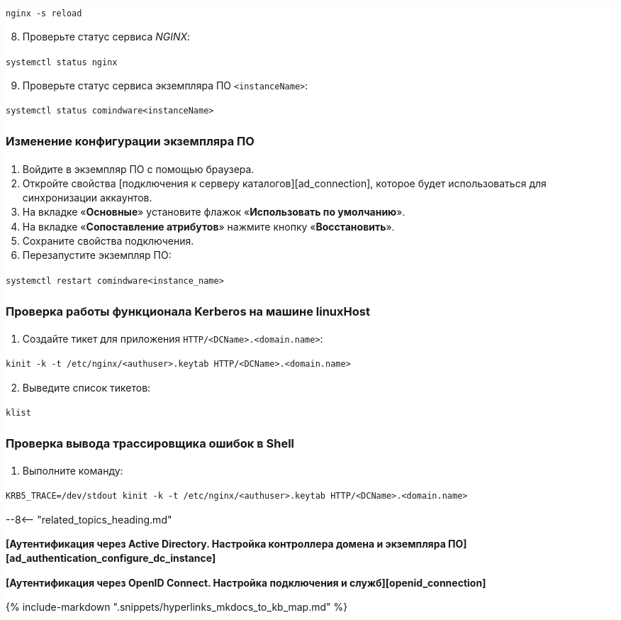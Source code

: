 ```
nginx -s reload
```
8. Проверьте статус сервиса *NGINX*:

```
systemctl status nginx
```
9. Проверьте статус сервиса экземпляра ПО `<instanceName>`:

```
systemctl status comindware<instanceName>
```

### Изменение конфигурации экземпляра ПО

1. Войдите в экземпляр ПО с помощью браузера.
2. Откройте свойства [подключения к серверу каталогов][ad_connection], которое будет использоваться для синхронизации аккаунтов.
3. На вкладке «**Основные**» установите флажок «**Использовать по умолчанию**».
4. На вкладке «**Сопоставление атрибутов**» нажмите кнопку «**Восстановить**».
5. Сохраните свойства подключения.
6. Перезапустите экземпляр ПО:

```
systemctl restart comindware<instance_name>
```

### Проверка работы функционала Kerberos на машине linuxHost

1. Создайте тикет для приложения `HTTP/<DCName>.<domain.name>`:

```
kinit -k -t /etc/nginx/<authuser>.keytab HTTP/<DCName>.<domain.name>
```
2. Выведите список тикетов:

```
klist
```

### Проверка вывода трассировщика ошибок в Shell

1. Выполните команду:

```
KRB5_TRACE=/dev/stdout kinit -k -t /etc/nginx/<authuser>.keytab HTTP/<DCName>.<domain.name>
```

--8<-- "related_topics_heading.md"

**[Аутентификация через Active Directory. Настройка контроллера домена и экземпляра ПО][ad_authentication_configure_dc_instance]**

**[Аутентификация через OpenID Connect. Настройка подключения и служб][openid_connection]**

{% include-markdown ".snippets/hyperlinks_mkdocs_to_kb_map.md" %}
